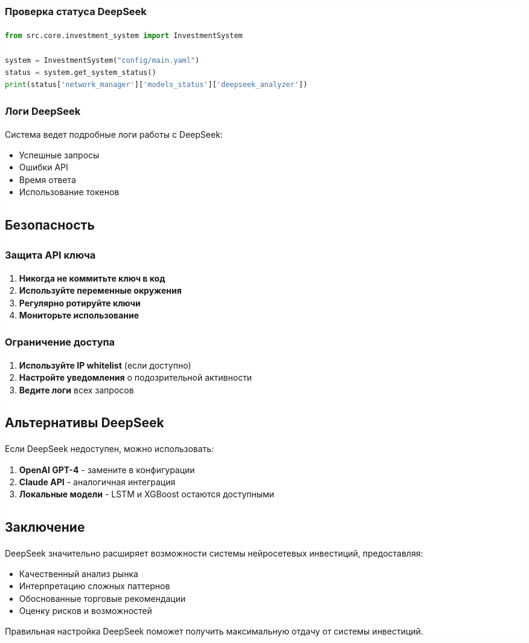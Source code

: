 ### Проверка статуса DeepSeek

```python
from src.core.investment_system import InvestmentSystem

system = InvestmentSystem("config/main.yaml")
status = system.get_system_status()
print(status['network_manager']['models_status']['deepseek_analyzer'])
```

### Логи DeepSeek

Система ведет подробные логи работы с DeepSeek:
- Успешные запросы
- Ошибки API
- Время ответа
- Использование токенов

## Безопасность

### Защита API ключа

1. **Никогда не коммитьте ключ в код**
2. **Используйте переменные окружения**
3. **Регулярно ротируйте ключи**
4. **Мониторьте использование**

### Ограничение доступа

1. **Используйте IP whitelist** (если доступно)
2. **Настройте уведомления** о подозрительной активности
3. **Ведите логи** всех запросов

## Альтернативы DeepSeek

Если DeepSeek недоступен, можно использовать:

1. **OpenAI GPT-4** - замените в конфигурации
2. **Claude API** - аналогичная интеграция
3. **Локальные модели** - LSTM и XGBoost остаются доступными

## Заключение

DeepSeek значительно расширяет возможности системы нейросетевых инвестиций, предоставляя:

- Качественный анализ рынка
- Интерпретацию сложных паттернов
- Обоснованные торговые рекомендации
- Оценку рисков и возможностей

Правильная настройка DeepSeek поможет получить максимальную отдачу от системы инвестиций.
